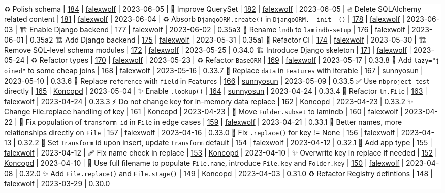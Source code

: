 ♻️ Polish schema | [184](https://github.com/laminlabs/lnschema-core/pull/184) | [falexwolf](https://github.com/falexwolf) | 2023-06-05 |
🚸 Improve QuerySet | [182](https://github.com/laminlabs/lnschema-core/pull/182) | [falexwolf](https://github.com/falexwolf) | 2023-06-05 |
🔥 Delete SQLAlchemy related content | [181](https://github.com/laminlabs/lnschema-core/pull/181) | [falexwolf](https://github.com/falexwolf) | 2023-06-04 |
♻️ Absorb `DjangoORM.create()` in `DjangoORM.__init__()` | [178](https://github.com/laminlabs/lnschema-core/pull/178) | [falexwolf](https://github.com/falexwolf) | 2023-06-03 |
🏗️ Enable Django backend | [177](https://github.com/laminlabs/lnschema-core/pull/177) | [falexwolf](https://github.com/falexwolf) | 2023-06-02 | 0.35a3
🚚 Rename `lndb` to `lamindb-setup` | [176](https://github.com/laminlabs/lnschema-core/pull/176) | [falexwolf](https://github.com/falexwolf) | 2023-06-01 | 0.35a2
🏗️ Add Django backend | [175](https://github.com/laminlabs/lnschema-core/pull/175) | [falexwolf](https://github.com/falexwolf) | 2023-05-31 | 0.35a1
👷 Refactor CI | [174](https://github.com/laminlabs/lnschema-core/pull/174) | [falexwolf](https://github.com/falexwolf) | 2023-05-30 |
🏗️ Remove SQL-level schema modules | [172](https://github.com/laminlabs/lnschema-core/pull/172) | [falexwolf](https://github.com/falexwolf) | 2023-05-25 | 0.34.0
🏗️ Introduce Django skeleton | [171](https://github.com/laminlabs/lnschema-core/pull/171) | [falexwolf](https://github.com/falexwolf) | 2023-05-24 |
♻️ Refactor types | [170](https://github.com/laminlabs/lnschema-core/pull/170) | [falexwolf](https://github.com/falexwolf) | 2023-05-23 |
♻️ Refactor `BaseORM` | [169](https://github.com/laminlabs/lnschema-core/pull/169) | [falexwolf](https://github.com/falexwolf) | 2023-05-17 | 0.33.8
🚸 Add `lazy="joined"` to some cheap joins | [168](https://github.com/laminlabs/lnschema-core/pull/168) | [falexwolf](https://github.com/falexwolf) | 2023-05-16 | 0.33.7
🎨 Replace `data` in `Features` with iterable | [167](https://github.com/laminlabs/lnschema-core/pull/167) | [sunnyosun](https://github.com/sunnyosun) | 2023-05-10 | 0.33.6
🎨 Replace `reference` with `field` in `Features` | [166](https://github.com/laminlabs/lnschema-core/pull/166) | [sunnyosun](https://github.com/sunnyosun) | 2023-05-09 | 0.33.5
✅ Use `nbproject-test` directly | [165](https://github.com/laminlabs/lnschema-core/pull/165) | [Koncopd](https://github.com/Koncopd) | 2023-05-04 |
✨ Enable `.lookup()` | [164](https://github.com/laminlabs/lnschema-core/pull/164) | [sunnyosun](https://github.com/sunnyosun) | 2023-04-24 | 0.33.4
🎨 Refactor `ln.File` | [163](https://github.com/laminlabs/lnschema-core/pull/163) | [falexwolf](https://github.com/falexwolf) | 2023-04-24 | 0.33.3
⚡️ Do not change key for in-memory data replace | [162](https://github.com/laminlabs/lnschema-core/pull/162) | [Koncopd](https://github.com/Koncopd) | 2023-04-23 | 0.33.2
✨ Change File.replace handling of key | [161](https://github.com/laminlabs/lnschema-core/pull/161) | [Koncopd](https://github.com/Koncopd) | 2023-04-23 |
🚚 Move `Folder.subset` to lamindb | [160](https://github.com/laminlabs/lnschema-core/pull/160) | [falexwolf](https://github.com/falexwolf) | 2023-04-22 |
🐛 Fix population of `transform_id` in `File` in edge cases | [159](https://github.com/laminlabs/lnschema-core/pull/159) | [falexwolf](https://github.com/falexwolf) | 2023-04-21 | 0.33.1
🚚 Better names, more relationships directly on `File` | [157](https://github.com/laminlabs/lnschema-core/pull/157) | [falexwolf](https://github.com/falexwolf) | 2023-04-16 | 0.33.0
🐛 Fix `.replace()` for key != None | [156](https://github.com/laminlabs/lnschema-core/pull/156) | [falexwolf](https://github.com/falexwolf) | 2023-04-13 | 0.32.2
🎨 Set `Transform` id upon insert, update `Transform` default | [154](https://github.com/laminlabs/lnschema-core/pull/154) | [falexwolf](https://github.com/falexwolf) | 2023-04-12 | 0.32.1
🚚 Add app type | [155](https://github.com/laminlabs/lnschema-core/pull/155) | [falexwolf](https://github.com/falexwolf) | 2023-04-12 |
🩹 Fix name check in replace | [153](https://github.com/laminlabs/lnschema-core/pull/153) | [Koncopd](https://github.com/Koncopd) | 2023-04-10 |
✨ Overwrite key in replace if needed | [152](https://github.com/laminlabs/lnschema-core/pull/152) | [Koncopd](https://github.com/Koncopd) | 2023-04-10 |
🚸 Use full filename to populate `File.name`, introduce `File.key` and `Folder.key` | [150](https://github.com/laminlabs/lnschema-core/pull/150) | [falexwolf](https://github.com/falexwolf) | 2023-04-08 | 0.32.0
✨ Add `File.replace()` and `File.stage()` | [149](https://github.com/laminlabs/lnschema-core/pull/149) | [Koncopd](https://github.com/Koncopd) | 2023-04-03 | 0.31.0
♻️ Refactor Registry defintions | [148](https://github.com/laminlabs/lnschema-core/pull/148) | [falexwolf](https://github.com/falexwolf) | 2023-03-29 | 0.30.0